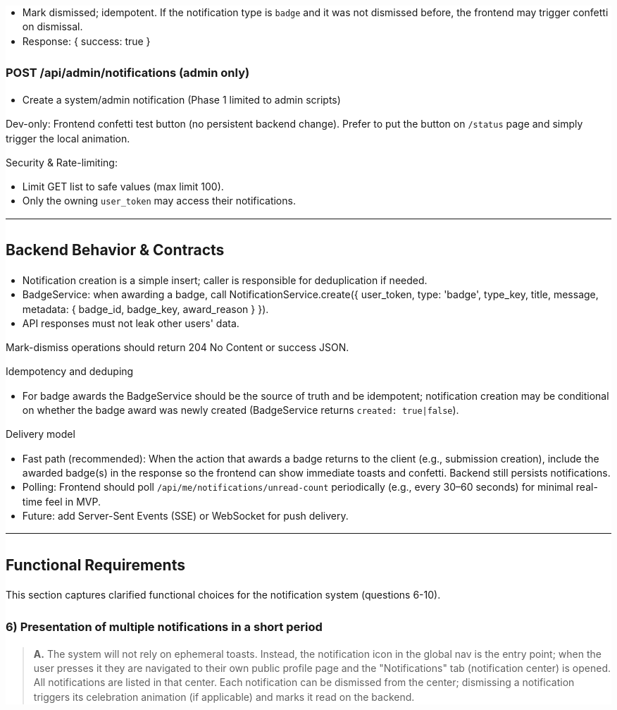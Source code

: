 - Mark dismissed; idempotent. If the notification type is `badge` and it was not dismissed before, the frontend may trigger confetti on dismissal.
- Response: { success: true }

### POST /api/admin/notifications (admin only)

- Create a system/admin notification (Phase 1 limited to admin scripts)

Dev-only: Frontend confetti test button (no persistent backend change). Prefer to put the button on `/status` page and simply trigger the local animation.

Security & Rate-limiting:

- Limit GET list to safe values (max limit 100).
- Only the owning `user_token` may access their notifications.

---

## Backend Behavior & Contracts


- Notification creation is a simple insert; caller is responsible for deduplication if needed.
- BadgeService: when awarding a badge, call NotificationService.create({ user_token, type: 'badge', type_key, title, message, metadata: { badge_id, badge_key, award_reason } }).
- API responses must not leak other users' data.

Mark-dismiss operations should return 204 No Content or success JSON.


Idempotency and deduping

- For badge awards the BadgeService should be the source of truth and be idempotent; notification creation may be conditional on whether the badge award was newly created (BadgeService returns `created: true|false`).

Delivery model

- Fast path (recommended): When the action that awards a badge returns to the client (e.g., submission creation), include the awarded badge(s) in the response so the frontend can show immediate toasts and confetti. Backend still persists notifications.
- Polling: Frontend should poll `/api/me/notifications/unread-count` periodically (e.g., every 30–60 seconds) for minimal real-time feel in MVP.
- Future: add Server-Sent Events (SSE) or WebSocket for push delivery.

---

## Functional Requirements

This section captures clarified functional choices for the notification system (questions 6-10).

### 6) Presentation of multiple notifications in a short period

> **A.** The system will not rely on ephemeral toasts. Instead, the notification icon in the global nav is the entry point; when the user presses it they are navigated to their own public profile page and the "Notifications" tab (notification center) is opened. All notifications are listed in that center. Each notification can be dismissed from the center; dismissing a notification triggers its celebration animation (if applicable) and marks it read on the backend.
